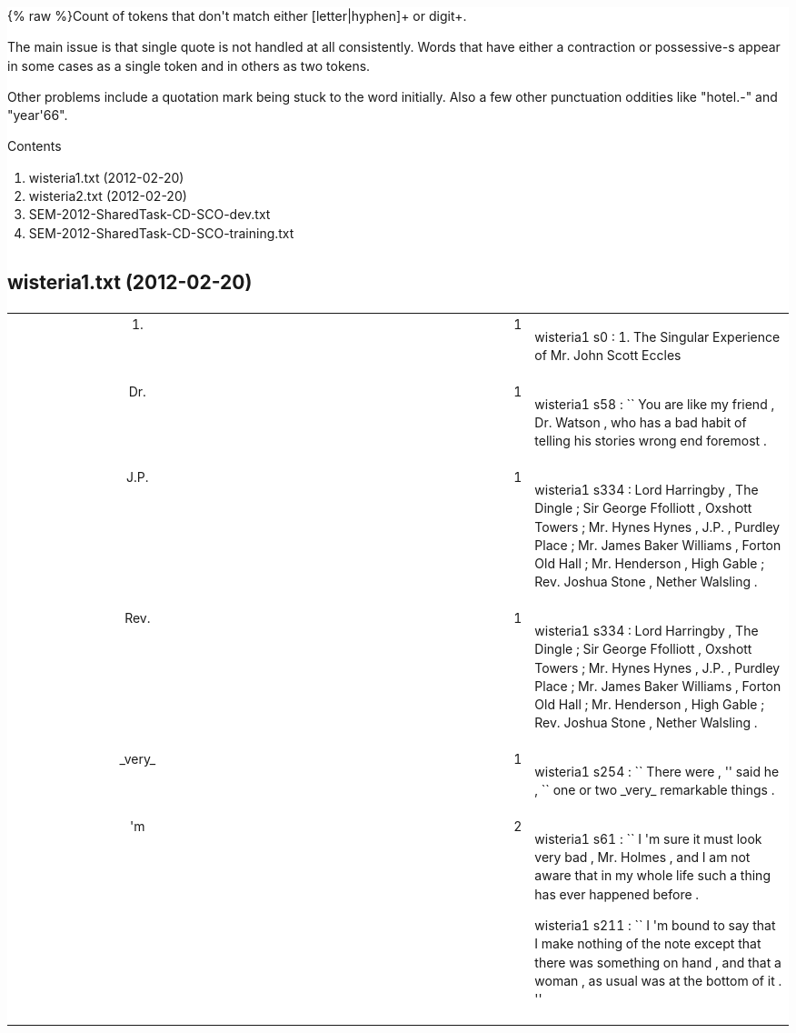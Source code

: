 {% raw %}Count of tokens that don't match either \[letter\|hyphen\]+ or digit+.

The main issue is that single quote is not handled at all consistently.
Words that have either a contraction or possessive-s appear in some
cases as a single token and in others as two tokens.

Other problems include a quotation mark being stuck to the word
initially. Also a few other punctuation oddities like "hotel.-" and
"year'66".

Contents

1. wisteria1.txt (2012-02-20)
2. wisteria2.txt (2012-02-20)
3. SEM-2012-SharedTask-CD-SCO-dev.txt
4. SEM-2012-SharedTask-CD-SCO-training.txt

## wisteria1.txt (2012-02-20)

<table data-border="1">
<colgroup>
<col style="width: 33%" />
<col style="width: 33%" />
<col style="width: 33%" />
</colgroup>
<tbody>
<tr class="odd">
<td style="text-align: center;">1.</td>
<td style="text-align: right;">1</td>
<td><p>wisteria1 s0 : 1. The Singular Experience of Mr. John Scott Eccles</p></td>
</tr>
<tr class="even">
<td style="text-align: center;">Dr.</td>
<td style="text-align: right;">1</td>
<td><p>wisteria1 s58 : `` You are like my friend , Dr. Watson , who has a bad habit of telling his stories wrong end foremost .</p></td>
</tr>
<tr class="odd">
<td style="text-align: center;">J.P.</td>
<td style="text-align: right;">1</td>
<td><p>wisteria1 s334 : Lord Harringby , The Dingle ; Sir George Ffolliott , Oxshott Towers ; Mr. Hynes Hynes , J.P. , Purdley Place ; Mr. James Baker Williams , Forton Old Hall ; Mr. Henderson , High Gable ; Rev. Joshua Stone , Nether Walsling .</p></td>
</tr>
<tr class="even">
<td style="text-align: center;">Rev.</td>
<td style="text-align: right;">1</td>
<td><p>wisteria1 s334 : Lord Harringby , The Dingle ; Sir George Ffolliott , Oxshott Towers ; Mr. Hynes Hynes , J.P. , Purdley Place ; Mr. James Baker Williams , Forton Old Hall ; Mr. Henderson , High Gable ; Rev. Joshua Stone , Nether Walsling .</p></td>
</tr>
<tr class="odd">
<td style="text-align: center;">_very_</td>
<td style="text-align: right;">1</td>
<td><p>wisteria1 s254 : `` There were , '' said he , `` one or two _very_ remarkable things .</p></td>
</tr>
<tr class="even">
<td style="text-align: center;">'m</td>
<td style="text-align: right;">2</td>
<td><p>wisteria1 s61 : `` I 'm sure it must look very bad , Mr. Holmes , and I am not aware that in my whole life such a thing has ever happened before .</p>
<p>wisteria1 s211 : `` I 'm bound to say that I make nothing of the note except that there was something on hand , and that a woman , as usual was at the bottom of it . ''</p></td>
</tr>